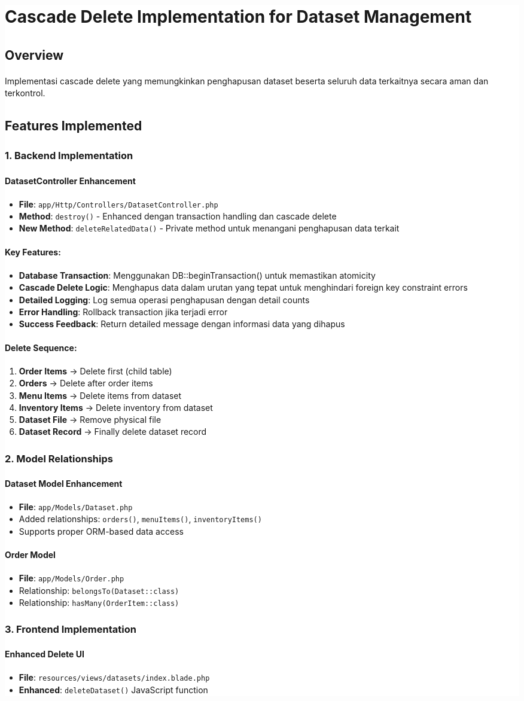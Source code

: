 # Cascade Delete Implementation for Dataset Management

## Overview

Implementasi cascade delete yang memungkinkan penghapusan dataset beserta seluruh data terkaitnya secara aman dan terkontrol.

## Features Implemented

### 1. Backend Implementation

#### DatasetController Enhancement
- **File**: `app/Http/Controllers/DatasetController.php`
- **Method**: `destroy()` - Enhanced dengan transaction handling dan cascade delete
- **New Method**: `deleteRelatedData()` - Private method untuk menangani penghapusan data terkait

#### Key Features:
- **Database Transaction**: Menggunakan DB::beginTransaction() untuk memastikan atomicity
- **Cascade Delete Logic**: Menghapus data dalam urutan yang tepat untuk menghindari foreign key constraint errors
- **Detailed Logging**: Log semua operasi penghapusan dengan detail counts
- **Error Handling**: Rollback transaction jika terjadi error
- **Success Feedback**: Return detailed message dengan informasi data yang dihapus

#### Delete Sequence:
1. **Order Items** → Delete first (child table)
2. **Orders** → Delete after order items
3. **Menu Items** → Delete items from dataset
4. **Inventory Items** → Delete inventory from dataset  
5. **Dataset File** → Remove physical file
6. **Dataset Record** → Finally delete dataset record

### 2. Model Relationships

#### Dataset Model Enhancement
- **File**: `app/Models/Dataset.php`
- Added relationships: `orders()`, `menuItems()`, `inventoryItems()`
- Supports proper ORM-based data access

#### Order Model
- **File**: `app/Models/Order.php`
- Relationship: `belongsTo(Dataset::class)`
- Relationship: `hasMany(OrderItem::class)`

### 3. Frontend Implementation

#### Enhanced Delete UI
- **File**: `resources/views/datasets/index.blade.php`
- **Enhanced**: `deleteDataset()` JavaScript function
